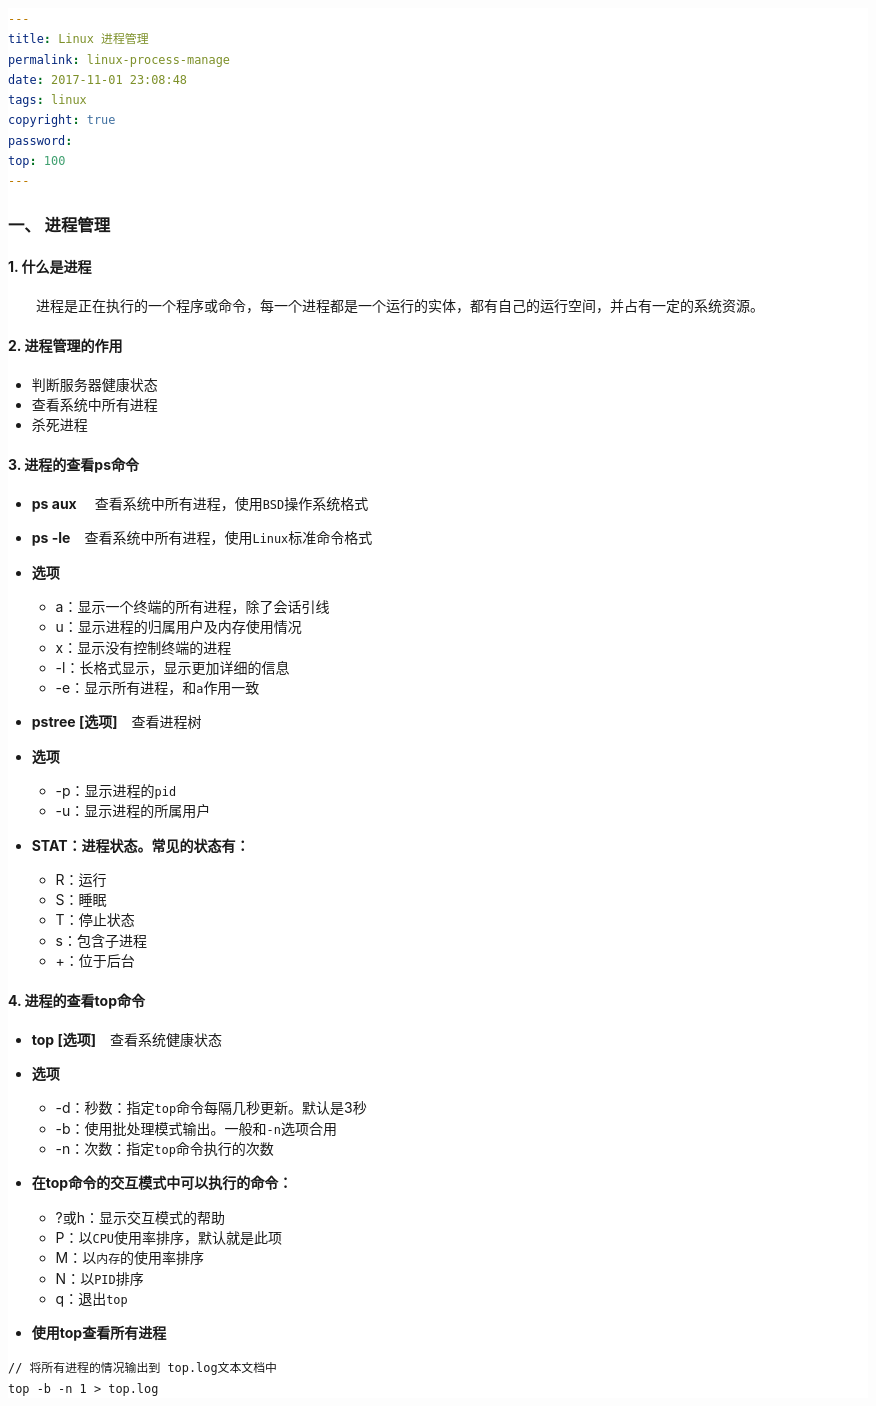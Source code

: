 ```yaml
---
title: Linux 进程管理
permalink: linux-process-manage
date: 2017-11-01 23:08:48
tags: linux
copyright: true
password:
top: 100
---
```


### 一、 进程管理
#### 1. 什么是进程
　　进程是正在执行的一个程序或命令，每一个进程都是一个运行的实体，都有自己的运行空间，并占有一定的系统资源。


#### 2. 进程管理的作用
- 判断服务器健康状态
- 查看系统中所有进程
- 杀死进程

#### 3. 进程的查看ps命令
- **ps aux** 　查看系统中所有进程，使用`BSD`操作系统格式
- **ps -le**　查看系统中所有进程，使用`Linux`标准命令格式
- **选项**
	- a：显示一个终端的所有进程，除了会话引线
	- u：显示进程的归属用户及内存使用情况
	- x：显示没有控制终端的进程
	- -l：长格式显示，显示更加详细的信息
	- -e：显示所有进程，和`a`作用一致
- **pstree [选项]**　查看进程树
- **选项**
    - -p：显示进程的`pid`
    - -u：显示进程的所属用户
    
-  **STAT：进程状态。常见的状态有：**
    - R：运行
    - S：睡眠
    - T：停止状态
    - s：包含子进程
    - +：位于后台

#### 4. 进程的查看top命令
- **top [选项]**　查看系统健康状态
- **选项**
	- -d：秒数：指定`top`命令每隔几秒更新。默认是3秒
	- -b：使用批处理模式输出。一般和`-n`选项合用
	- -n：次数：指定`top`命令执行的次数
	
- **在top命令的交互模式中可以执行的命令：**
   - ?或h：显示交互模式的帮助
   - P：以`CPU`使用率排序，默认就是此项
   - M：以`内存`的使用率排序
   - N：以`PID`排序
   - q：退出`top`
- **使用top查看所有进程**
```
// 将所有进程的情况输出到 top.log文本文档中
top -b -n 1 > top.log   
```
